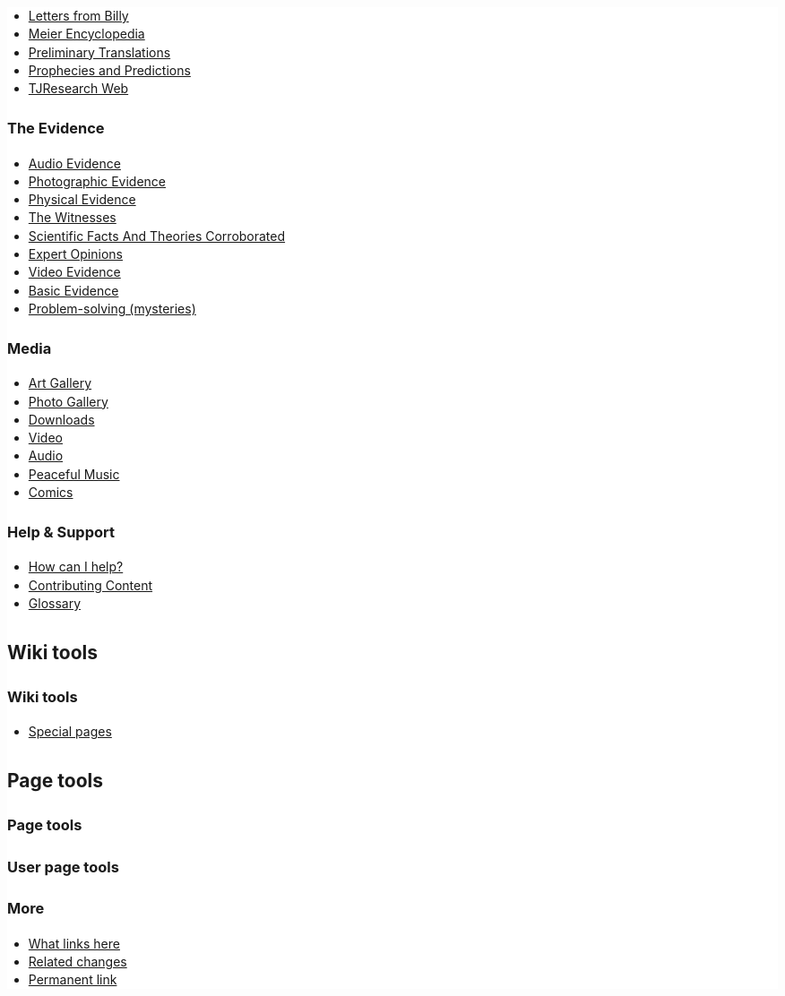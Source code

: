   * [Letters from Billy](https://www.futureofmankind.co.uk/Billy_Meier/</Billy_Meier/Letters_from_Billy>)
  * [Meier Encyclopedia](https://www.futureofmankind.co.uk/Billy_Meier/</Billy_Meier/Meier_Encyclopedia>)
  * [Preliminary Translations](https://www.futureofmankind.co.uk/Billy_Meier/</Billy_Meier/Preliminary_Translations>)
  * [Prophecies and Predictions](https://www.futureofmankind.co.uk/Billy_Meier/</Billy_Meier/Prophecies_and_Predictions>)
  * [TJResearch Web](https://www.futureofmankind.co.uk/Billy_Meier/</Billy_Meier/TJResearch>)


### The Evidence
  * [Audio Evidence](https://www.futureofmankind.co.uk/Billy_Meier/</Billy_Meier/Audio_Evidence>)
  * [Photographic Evidence](https://www.futureofmankind.co.uk/Billy_Meier/</Billy_Meier/Photographic_Evidence>)
  * [Physical Evidence](https://www.futureofmankind.co.uk/Billy_Meier/</Billy_Meier/Physical_Evidence>)
  * [The Witnesses](https://www.futureofmankind.co.uk/Billy_Meier/</Billy_Meier/The_Witnesses>)
  * [Scientific Facts And Theories Corroborated](https://www.futureofmankind.co.uk/Billy_Meier/</Billy_Meier/Scientific_Facts_And_Theories_Corroborated>)
  * [Expert Opinions](https://www.futureofmankind.co.uk/Billy_Meier/</Billy_Meier/Expert_Opinions>)
  * [Video Evidence](https://www.futureofmankind.co.uk/Billy_Meier/</Billy_Meier/Video_Evidence>)
  * [Basic Evidence](https://www.futureofmankind.co.uk/Billy_Meier/</Billy_Meier/Basic_Evidence>)
  * [Problem-solving (mysteries)](https://www.futureofmankind.co.uk/Billy_Meier/</Billy_Meier/Problem-solving>)


### Media
  * [Art Gallery](https://www.futureofmankind.co.uk/Billy_Meier/</Billy_Meier/Art_Gallery>)
  * [Photo Gallery](https://www.futureofmankind.co.uk/Billy_Meier/</Billy_Meier/Photo_Gallery>)
  * [Downloads](https://www.futureofmankind.co.uk/Billy_Meier/</Billy_Meier/Downloads>)
  * [Video](https://www.futureofmankind.co.uk/Billy_Meier/</Billy_Meier/Video>)
  * [Audio](https://www.futureofmankind.co.uk/Billy_Meier/</Billy_Meier/Audio>)
  * [Peaceful Music](https://www.futureofmankind.co.uk/Billy_Meier/</Billy_Meier/Peaceful_Music>)
  * [Comics](https://www.futureofmankind.co.uk/Billy_Meier/</Billy_Meier/Comics>)


### Help & Support
  * [How can I help?](https://www.futureofmankind.co.uk/Billy_Meier/</Billy_Meier/How_can_I_help%3F>)
  * [Contributing Content](https://www.futureofmankind.co.uk/Billy_Meier/</Billy_Meier/Contributing_Content>)
  * [Glossary](https://www.futureofmankind.co.uk/Billy_Meier/</Billy_Meier/FIGU_-_related_terms>)


## Wiki tools
### Wiki tools
  * [Special pages](https://www.futureofmankind.co.uk/Billy_Meier/</Billy_Meier/Special:SpecialPages> "A list of all special pages \[q\]")


## Page tools
### Page tools
### User page tools
### More
  * [What links here](https://www.futureofmankind.co.uk/Billy_Meier/</Billy_Meier/Special:WhatLinksHere/Contact_Report_537> "A list of all wiki pages that link here \[j\]")
  * [Related changes](https://www.futureofmankind.co.uk/Billy_Meier/</Billy_Meier/Special:RecentChangesLinked/Contact_Report_537> "Recent changes in pages linked from this page \[k\]")
  * [Permanent link](https://www.futureofmankind.co.uk/Billy_Meier/</w/index.php?title=Contact_Report_537&oldid=113402> "Permanent link to this revision of this page")
